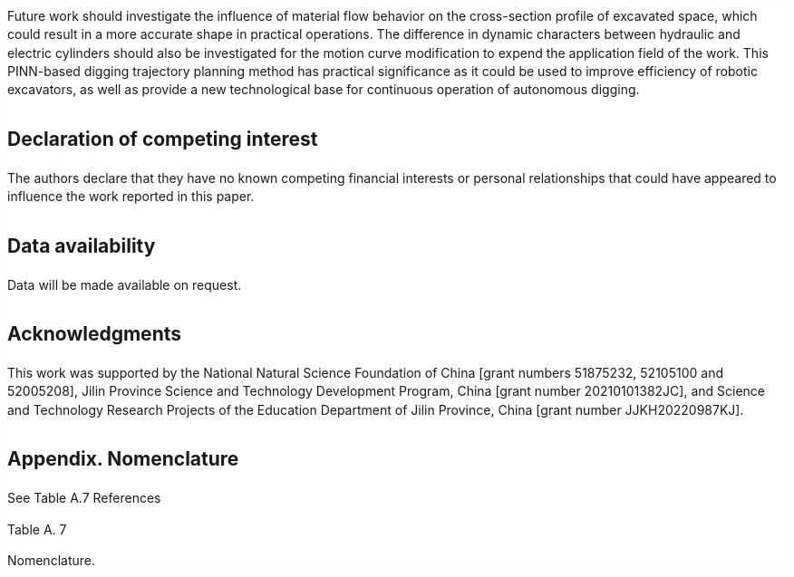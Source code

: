 
Future work should investigate the influence of material flow behavior on the cross-section profile of excavated space, which could result in a more accurate shape in practical operations. The difference in dynamic characters between hydraulic and electric cylinders should also be investigated for the motion curve modification to expend the application field of the work. This PINN-based digging trajectory planning method has practical significance as it could be used to improve efficiency of robotic excavators, as well as provide a new technological base for continuous operation of autonomous digging.

## Declaration of competing interest

The authors declare that they have no known competing financial interests or personal relationships that could have appeared to influence the work reported in this paper.

## Data availability

Data will be made available on request.

## Acknowledgments

This work was supported by the National Natural Science Foundation of China [grant numbers 51875232, 52105100 and 52005208], Jilin Province Science and Technology Development Program, China [grant number 20210101382JC], and Science and Technology Research Projects of the Education Department of Jilin Province, China [grant number JJKH20220987KJ].

## Appendix. Nomenclature

See Table A.7 References










Table A. 7

Nomenclature.
